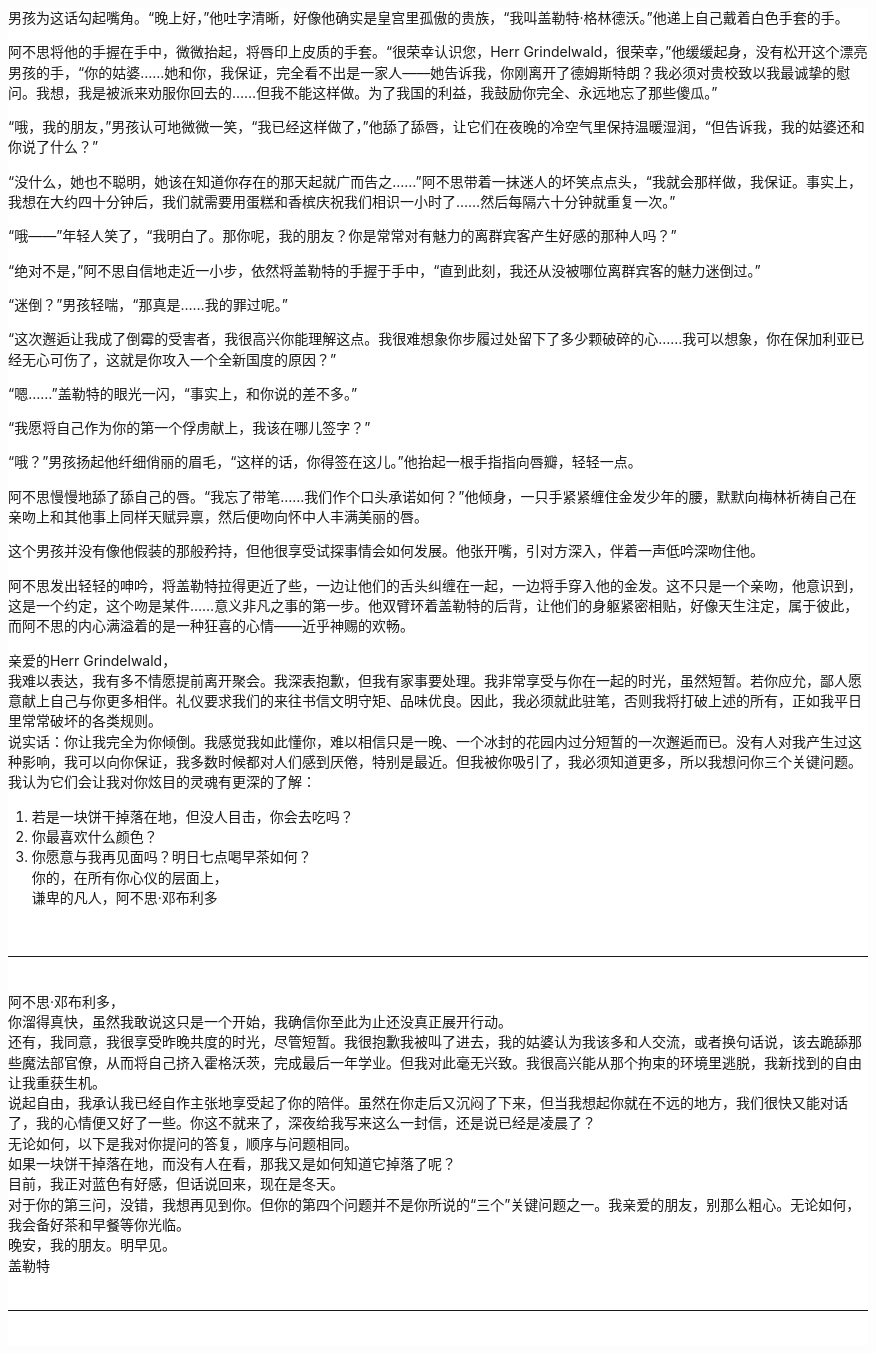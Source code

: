 男孩为这话勾起嘴角。“晚上好，”他吐字清晰，好像他确实是皇宫里孤傲的贵族，“我叫盖勒特·格林德沃。”他递上自己戴着白色手套的手。

阿不思将他的手握在手中，微微抬起，将唇印上皮质的手套。“很荣幸认识您，Herr Grindelwald，很荣幸，”他缓缓起身，没有松开这个漂亮男孩的手，“你的姑婆……她和你，我保证，完全看不出是一家人——她告诉我，你刚离开了德姆斯特朗？我必须对贵校致以我最诚挚的慰问。我想，我是被派来劝服你回去的……但我不能这样做。为了我国的利益，我鼓励你完全、永远地忘了那些傻瓜。”

“哦，我的朋友，”男孩认可地微微一笑，“我已经这样做了，”他舔了舔唇，让它们在夜晚的冷空气里保持温暖湿润，“但告诉我，我的姑婆还和你说了什么？”

“没什么，她也不聪明，她该在知道你存在的那天起就广而告之……”阿不思带着一抹迷人的坏笑点点头，“我就会那样做，我保证。事实上，我想在大约四十分钟后，我们就需要用蛋糕和香槟庆祝我们相识一小时了……然后每隔六十分钟就重复一次。”

“哦——”年轻人笑了，“我明白了。那你呢，我的朋友？你是常常对有魅力的离群宾客产生好感的那种人吗？”

“绝对不是，”阿不思自信地走近一小步，依然将盖勒特的手握于手中，“直到此刻，我还从没被哪位离群宾客的魅力迷倒过。”

“迷倒？”男孩轻喘，“那真是……我的罪过呢。”

“这次邂逅让我成了倒霉的受害者，我很高兴你能理解这点。我很难想象你步履过处留下了多少颗破碎的心……我可以想象，你在保加利亚已经无心可伤了，这就是你攻入一个全新国度的原因？”

“嗯……”盖勒特的眼光一闪，“事实上，和你说的差不多。”

“我愿将自己作为你的第一个俘虏献上，我该在哪儿签字？”

“哦？”男孩扬起他纤细俏丽的眉毛，“这样的话，你得签在这儿。”他抬起一根手指指向唇瓣，轻轻一点。

阿不思慢慢地舔了舔自己的唇。“我忘了带笔……我们作个口头承诺如何？”他倾身，一只手紧紧缠住金发少年的腰，默默向梅林祈祷自己在亲吻上和其他事上同样天赋异禀，然后便吻向怀中人丰满美丽的唇。

这个男孩并没有像他假装的那般矜持，但他很享受试探事情会如何发展。他张开嘴，引对方深入，伴着一声低吟深吻住他。

阿不思发出轻轻的呻吟，将盖勒特拉得更近了些，一边让他们的舌头纠缠在一起，一边将手穿入他的金发。这不只是一个亲吻，他意识到，这是一个约定，这个吻是某件……意义非凡之事的第一步。他双臂环着盖勒特的后背，让他们的身躯紧密相贴，好像天生注定，属于彼此，而阿不思的内心满溢着的是一种狂喜的心情——近乎神赐的欢畅。


亲爱的Herr Grindelwald，\
我难以表达，我有多不情愿提前离开聚会。我深表抱歉，但我有家事要处理。我非常享受与你在一起的时光，虽然短暂。若你应允，鄙人愿意献上自己与你更多相伴。礼仪要求我们的来往书信文明守矩、品味优良。因此，我必须就此驻笔，否则我将打破上述的所有，正如我平日里常常破坏的各类规则。\
说实话：你让我完全为你倾倒。我感觉我如此懂你，难以相信只是一晚、一个冰封的花园内过分短暂的一次邂逅而已。没有人对我产生过这种影响，我可以向你保证，我多数时候都对人们感到厌倦，特别是最近。但我被你吸引了，我必须知道更多，所以我想问你三个关键问题。我认为它们会让我对你炫目的灵魂有更深的了解：
1. 若是一块饼干掉落在地，但没人目击，你会去吃吗？ <br>
2. 你最喜欢什么颜色？ <br>
3. 你愿意与我再见面吗？明日七点喝早茶如何？\
你的，在所有你心仪的层面上，\
谦卑的凡人，阿不思·邓布利多
<br>
<hr>
<br>
阿不思·邓布利多，<br>
你溜得真快，虽然我敢说这只是一个开始，我确信你至此为止还没真正展开行动。 <br>
还有，我同意，我很享受昨晚共度的时光，尽管短暂。我很抱歉我被叫了进去，我的姑婆认为我该多和人交流，或者换句话说，该去跪舔那些魔法部官僚，从而将自己挤入霍格沃茨，完成最后一年学业。但我对此毫无兴致。我很高兴能从那个拘束的环境里逃脱，我新找到的自由让我重获生机。 <br>
说起自由，我承认我已经自作主张地享受起了你的陪伴。虽然在你走后又沉闷了下来，但当我想起你就在不远的地方，我们很快又能对话了，我的心情便又好了一些。你这不就来了，深夜给我写来这么一封信，还是说已经是凌晨了？ <br>
无论如何，以下是我对你提问的答复，顺序与问题相同。 <br>
如果一块饼干掉落在地，而没有人在看，那我又是如何知道它掉落了呢？ <br>
目前，我正对蓝色有好感，但话说回来，现在是冬天。 <br>
对于你的第三问，没错，我想再见到你。但你的第四个问题并不是你所说的“三个”关键问题之一。我亲爱的朋友，别那么粗心。无论如何，我会备好茶和早餐等你光临。 <br>
晚安，我的朋友。明早见。 <br>
盖勒特 <br>
<br>
<hr>
<br>
